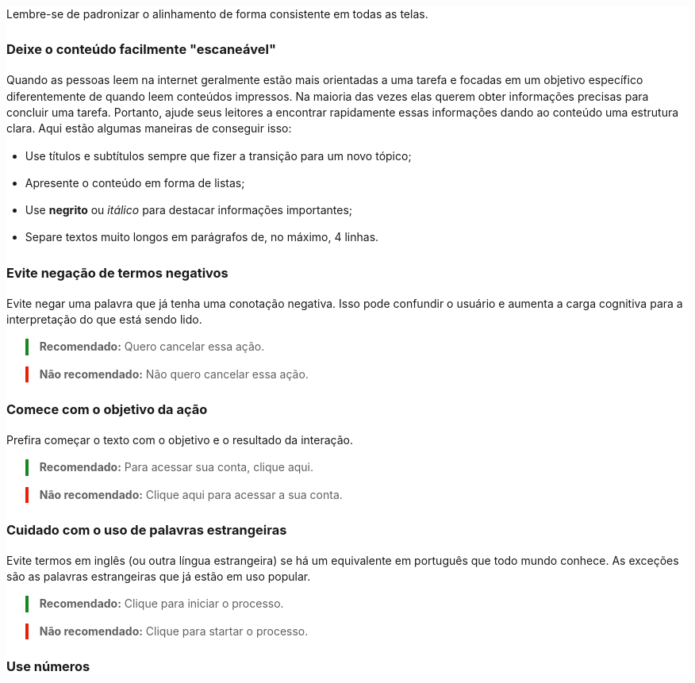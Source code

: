 Lembre-se de padronizar o alinhamento de forma consistente em todas as telas.

### Deixe o conteúdo facilmente "escaneável"

Quando as pessoas leem na internet geralmente estão mais orientadas a uma tarefa e focadas em um objetivo específico diferentemente de quando leem conteúdos impressos. Na maioria das vezes elas querem obter informações precisas para concluir uma tarefa. Portanto, ajude seus leitores a encontrar rapidamente essas informações dando ao conteúdo uma estrutura clara. Aqui estão algumas maneiras de conseguir isso:

-   Use títulos e subtítulos sempre que fizer a transição para um novo tópico;

-   Apresente o conteúdo em forma de listas;

-   Use **negrito** ou *itálico* para destacar informações importantes;

-   Separe textos muito longos em parágrafos de, no máximo, 4 linhas.

### Evite negação de termos negativos

Evite negar uma palavra que já tenha uma conotação negativa. Isso pode confundir o usuário e aumenta a carga cognitiva para a interpretação do que está sendo lido.

<blockquote style="border-left: 4px solid #168821">
<b>Recomendado:</b> Quero cancelar essa ação.
</blockquote>

<blockquote style="border-left: 4px solid #E52207">
<b>Não recomendado:</b> Não quero cancelar essa ação.
</blockquote>

### Comece com o objetivo da ação

Prefira começar o texto com o objetivo e o resultado da interação.

<blockquote style="border-left: 4px solid #168821">
<b>Recomendado:</b> Para acessar sua conta, clique aqui.
</blockquote>

<blockquote style="border-left: 4px solid #E52207">
<b>Não recomendado:</b> Clique aqui para acessar a sua conta.
</blockquote>

### Cuidado com o uso de palavras estrangeiras

Evite termos em inglês (ou outra língua estrangeira) se há um equivalente em português que todo mundo conhece. As exceções são as palavras estrangeiras que já estão em uso popular.

<blockquote style="border-left: 4px solid #168821">
<b>Recomendado:</b> Clique para iniciar o processo.
</blockquote>

<blockquote style="border-left: 4px solid #E52207">
<b>Não recomendado:</b> Clique para startar o processo.
</blockquote>

### Use números
